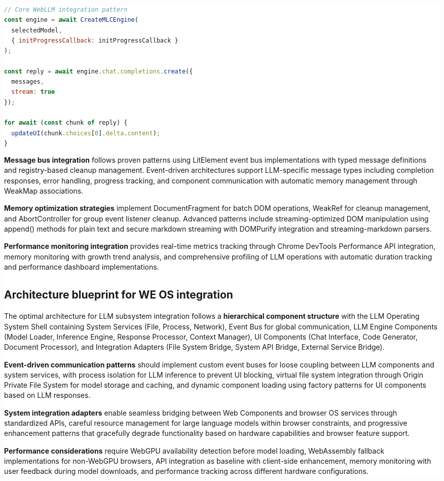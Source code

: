 ```javascript
// Core WebLLM integration pattern
const engine = await CreateMLCEngine(
  selectedModel,
  { initProgressCallback: initProgressCallback }
);

const reply = await engine.chat.completions.create({
  messages,
  stream: true
});

for await (const chunk of reply) {
  updateUI(chunk.choices[0].delta.content);
}
```

**Message bus integration** follows proven patterns using LitElement event bus implementations with typed message definitions and registry-based cleanup management. Event-driven architectures support LLM-specific message types including completion responses, error handling, progress tracking, and component communication with automatic memory management through WeakMap associations.

**Memory optimization strategies** implement DocumentFragment for batch DOM operations, WeakRef for cleanup management, and AbortController for group event listener cleanup. Advanced patterns include streaming-optimized DOM manipulation using append() methods for plain text and secure markdown streaming with DOMPurify integration and streaming-markdown parsers.

**Performance monitoring integration** provides real-time metrics tracking through Chrome DevTools Performance API integration, memory monitoring with growth trend analysis, and comprehensive profiling of LLM operations with automatic duration tracking and performance dashboard implementations.

## Architecture blueprint for WE OS integration

The optimal architecture for LLM subsystem integration follows a **hierarchical component structure** with the LLM Operating System Shell containing System Services (File, Process, Network), Event Bus for global communication, LLM Engine Components (Model Loader, Inference Engine, Response Processor, Context Manager), UI Components (Chat Interface, Code Generator, Document Processor), and Integration Adapters (File System Bridge, System API Bridge, External Service Bridge).

**Event-driven communication patterns** should implement custom event buses for loose coupling between LLM components and system services, with process isolation for LLM inference to prevent UI blocking, virtual file system integration through Origin Private File System for model storage and caching, and dynamic component loading using factory patterns for UI components based on LLM responses.

**System integration adapters** enable seamless bridging between Web Components and browser OS services through standardized APIs, careful resource management for large language models within browser constraints, and progressive enhancement patterns that gracefully degrade functionality based on hardware capabilities and browser feature support.

**Performance considerations** require WebGPU availability detection before model loading, WebAssembly fallback implementations for non-WebGPU browsers, API integration as baseline with client-side enhancement, memory monitoring with user feedback during model downloads, and performance tracking across different hardware configurations.
